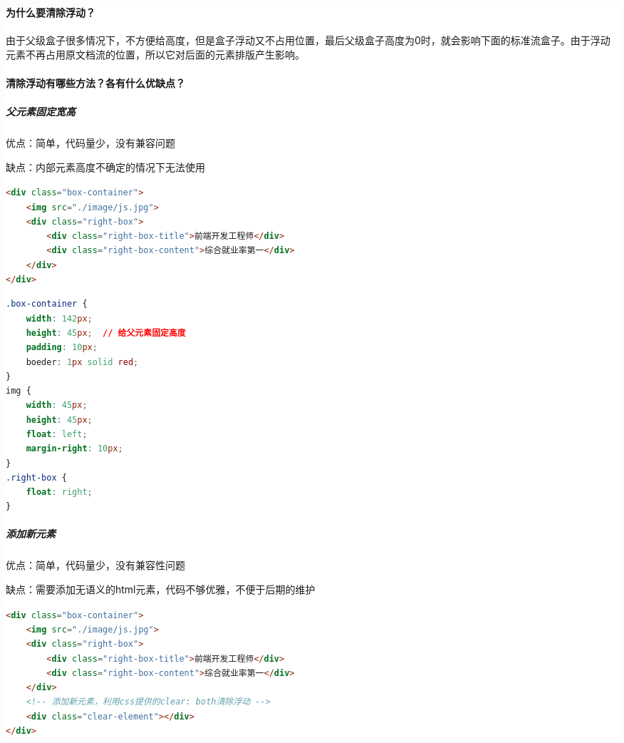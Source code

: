 #### 为什么要清除浮动？

由于父级盒子很多情况下，不方便给高度，但是盒子浮动又不占用位置，最后父级盒子高度为0时，就会影响下面的标准流盒子。由于浮动元素不再占用原文档流的位置，所以它对后面的元素排版产生影响。

#### 清除浮动有哪些方法？各有什么优缺点？

##### 父元素固定宽高

优点：简单，代码量少，没有兼容问题

缺点：内部元素高度不确定的情况下无法使用

```html
<div class="box-container">
    <img src="./image/js.jpg">
    <div class="right-box">
        <div class="right-box-title">前端开发工程师</div>
        <div class="right-box-content">综合就业率第一</div>
    </div>
</div>
```

```css
.box-container {
    width: 142px;
    height: 45px;  // 给父元素固定高度
    padding: 10px;
    boeder: 1px solid red;
}
img {
    width: 45px;
    height: 45px;
    float: left;
    margin-right: 10px;
}
.right-box {
    float: right;
}
```



##### 添加新元素

优点：简单，代码量少，没有兼容性问题

缺点：需要添加无语义的html元素，代码不够优雅，不便于后期的维护

```html
<div class="box-container">
    <img src="./image/js.jpg">
    <div class="right-box">
        <div class="right-box-title">前端开发工程师</div>
        <div class="right-box-content">综合就业率第一</div>
    </div>
    <!-- 添加新元素，利用css提供的clear: both清除浮动 -->
    <div class="clear-element"></div>
</div>
```
